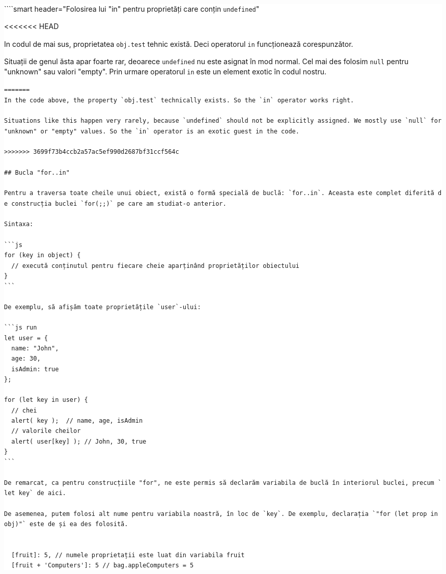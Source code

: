 ````smart header="Folosirea lui \"in\" pentru proprietăți care conțin `undefined`"

<<<<<<< HEAD

In codul de mai sus, proprietatea `obj.test` tehnic există. Deci operatorul `in` funcționează corespunzător.

Situații de genul ăsta apar foarte rar, deoarece `undefined` nu este asignat în mod normal. Cel mai des folosim `null` pentru "unknown" sau valori "empty". Prin urmare operatorul `in` este un element exotic în codul nostru.
````
=======
In the code above, the property `obj.test` technically exists. So the `in` operator works right.

Situations like this happen very rarely, because `undefined` should not be explicitly assigned. We mostly use `null` for "unknown" or "empty" values. So the `in` operator is an exotic guest in the code.

>>>>>>> 3699f73b4ccb2a57ac5ef990d2687bf31ccf564c

## Bucla "for..in"

Pentru a traversa toate cheile unui obiect, există o formă specială de buclă: `for..in`. Aceasta este complet diferită de construcția buclei `for(;;)` pe care am studiat-o anterior.

Sintaxa:

```js
for (key in object) {
  // execută conținutul pentru fiecare cheie aparținând proprietăților obiectului
}
```

De exemplu, să afișăm toate proprietățile `user`-ului:

```js run
let user = {
  name: "John",
  age: 30,
  isAdmin: true
};

for (let key in user) {
  // chei
  alert( key );  // name, age, isAdmin
  // valorile cheilor
  alert( user[key] ); // John, 30, true
}
```

De remarcat, ca pentru construcțiile "for", ne este permis să declarăm variabila de buclă în interiorul buclei, precum `let key` de aici.

De asemenea, putem folosi alt nume pentru variabila noastră, în loc de `key`. De exemplu, declarația `"for (let prop in obj)"` este de și ea des folosită.


  [fruit]: 5, // numele proprietații este luat din variabila fruit
  [fruit + 'Computers']: 5 // bag.appleComputers = 5